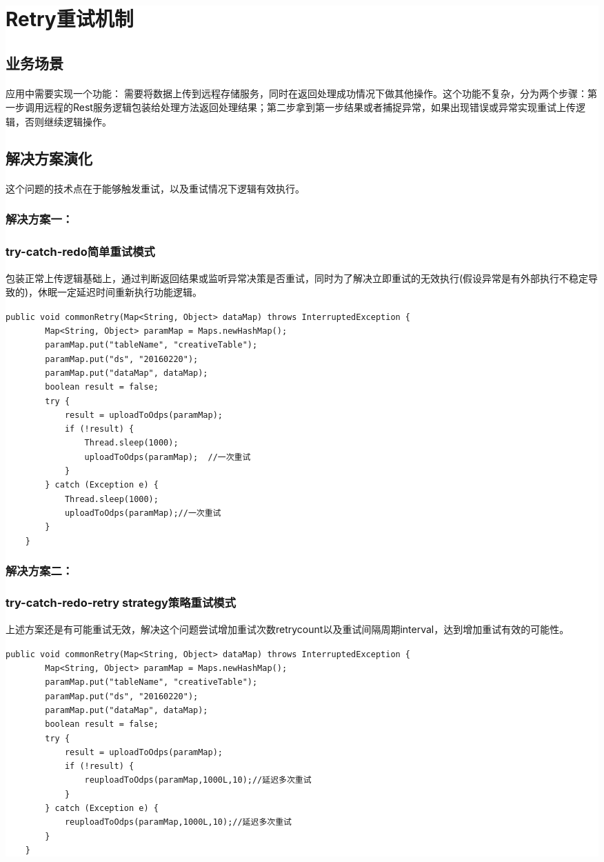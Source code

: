 # Retry重试机制

## 业务场景

应用中需要实现一个功能： 需要将数据上传到远程存储服务，同时在返回处理成功情况下做其他操作。这个功能不复杂，分为两个步骤：第一步调用远程的Rest服务逻辑包装给处理方法返回处理结果；第二步拿到第一步结果或者捕捉异常，如果出现错误或异常实现重试上传逻辑，否则继续逻辑操作。

## 解决方案演化

这个问题的技术点在于能够触发重试，以及重试情况下逻辑有效执行。

### 解决方案一：

### try-catch-redo简单重试模式

包装正常上传逻辑基础上，通过判断返回结果或监听异常决策是否重试，同时为了解决立即重试的无效执行(假设异常是有外部执行不稳定导致的)，休眠一定延迟时间重新执行功能逻辑。

```
public void commonRetry(Map<String, Object> dataMap) throws InterruptedException {
		Map<String, Object> paramMap = Maps.newHashMap();
		paramMap.put("tableName", "creativeTable");
		paramMap.put("ds", "20160220");
		paramMap.put("dataMap", dataMap);
		boolean result = false;
		try {
			result = uploadToOdps(paramMap);
			if (!result) {
				Thread.sleep(1000);
				uploadToOdps(paramMap);  //一次重试
			}
		} catch (Exception e) {
			Thread.sleep(1000);
			uploadToOdps(paramMap);//一次重试
		}
	}
```

### 解决方案二：

### try-catch-redo-retry strategy策略重试模式

上述方案还是有可能重试无效，解决这个问题尝试增加重试次数retrycount以及重试间隔周期interval，达到增加重试有效的可能性。

```
public void commonRetry(Map<String, Object> dataMap) throws InterruptedException {
		Map<String, Object> paramMap = Maps.newHashMap();
		paramMap.put("tableName", "creativeTable");
		paramMap.put("ds", "20160220");
		paramMap.put("dataMap", dataMap);
		boolean result = false;
		try {
			result = uploadToOdps(paramMap);
			if (!result) {
				reuploadToOdps(paramMap,1000L,10);//延迟多次重试
			}
		} catch (Exception e) {
			reuploadToOdps(paramMap,1000L,10);//延迟多次重试
		}
	}
```

